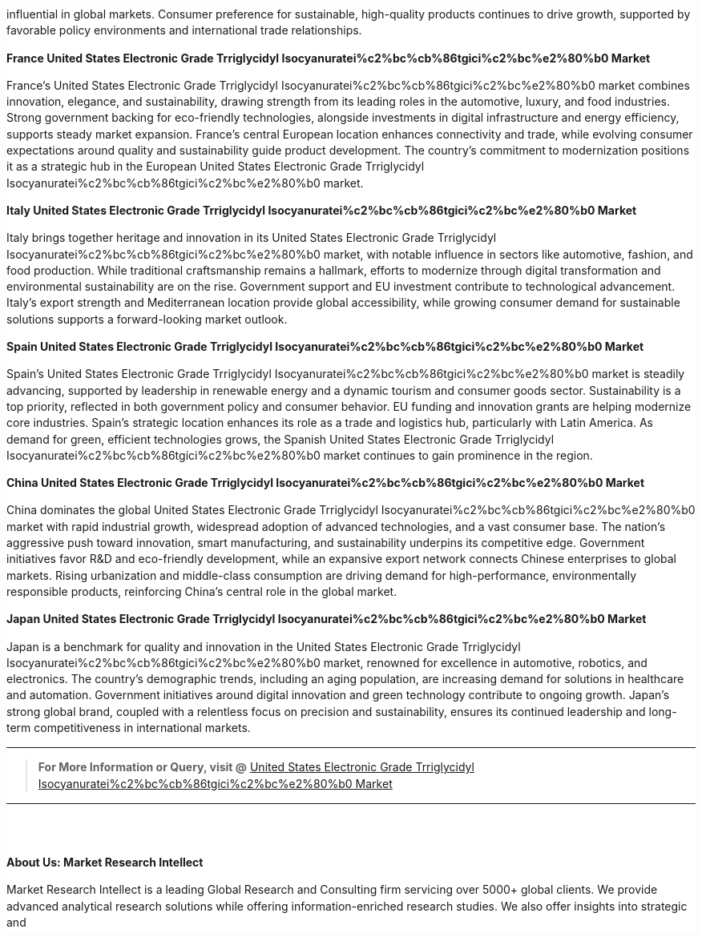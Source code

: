 influential in global markets. Consumer preference for sustainable, high-quality products continues to drive growth, supported by favorable policy environments and international trade relationships.</p><p class="" data-start="3223" data-end="3838"><strong data-start="3223" data-end="3245">France United States Electronic Grade Trriglycidyl Isocyanuratei%c2%bc%cb%86tgici%c2%bc%e2%80%b0 Market</strong></p><p class="" data-start="3223" data-end="3838">France&rsquo;s United States Electronic Grade Trriglycidyl Isocyanuratei%c2%bc%cb%86tgici%c2%bc%e2%80%b0 market combines innovation, elegance, and sustainability, drawing strength from its leading roles in the automotive, luxury, and food industries. Strong government backing for eco-friendly technologies, alongside investments in digital infrastructure and energy efficiency, supports steady market expansion. France&rsquo;s central European location enhances connectivity and trade, while evolving consumer expectations around quality and sustainability guide product development. The country&rsquo;s commitment to modernization positions it as a strategic hub in the European United States Electronic Grade Trriglycidyl Isocyanuratei%c2%bc%cb%86tgici%c2%bc%e2%80%b0 market.</p><p class="" data-start="3840" data-end="4422"><strong data-start="3840" data-end="3861">Italy United States Electronic Grade Trriglycidyl Isocyanuratei%c2%bc%cb%86tgici%c2%bc%e2%80%b0 Market</strong></p><p class="" data-start="3840" data-end="4422">Italy brings together heritage and innovation in its United States Electronic Grade Trriglycidyl Isocyanuratei%c2%bc%cb%86tgici%c2%bc%e2%80%b0 market, with notable influence in sectors like automotive, fashion, and food production. While traditional craftsmanship remains a hallmark, efforts to modernize through digital transformation and environmental sustainability are on the rise. Government support and EU investment contribute to technological advancement. Italy&rsquo;s export strength and Mediterranean location provide global accessibility, while growing consumer demand for sustainable solutions supports a forward-looking market outlook.</p><p class="" data-start="4424" data-end="4975"><strong data-start="4424" data-end="4445">Spain United States Electronic Grade Trriglycidyl Isocyanuratei%c2%bc%cb%86tgici%c2%bc%e2%80%b0 Market</strong></p><p class="" data-start="4424" data-end="4975">Spain&rsquo;s United States Electronic Grade Trriglycidyl Isocyanuratei%c2%bc%cb%86tgici%c2%bc%e2%80%b0 market is steadily advancing, supported by leadership in renewable energy and a dynamic tourism and consumer goods sector. Sustainability is a top priority, reflected in both government policy and consumer behavior. EU funding and innovation grants are helping modernize core industries. Spain&rsquo;s strategic location enhances its role as a trade and logistics hub, particularly with Latin America. As demand for green, efficient technologies grows, the Spanish United States Electronic Grade Trriglycidyl Isocyanuratei%c2%bc%cb%86tgici%c2%bc%e2%80%b0 market continues to gain prominence in the region.</p><p class="" data-start="4977" data-end="5589"><strong data-start="4977" data-end="4998">China United States Electronic Grade Trriglycidyl Isocyanuratei%c2%bc%cb%86tgici%c2%bc%e2%80%b0 Market</strong></p><p class="" data-start="4977" data-end="5589">China dominates the global United States Electronic Grade Trriglycidyl Isocyanuratei%c2%bc%cb%86tgici%c2%bc%e2%80%b0 market with rapid industrial growth, widespread adoption of advanced technologies, and a vast consumer base. The nation&rsquo;s aggressive push toward innovation, smart manufacturing, and sustainability underpins its competitive edge. Government initiatives favor R&amp;D and eco-friendly development, while an expansive export network connects Chinese enterprises to global markets. Rising urbanization and middle-class consumption are driving demand for high-performance, environmentally responsible products, reinforcing China&rsquo;s central role in the global market.</p><p class="" data-start="5591" data-end="6162"><strong data-start="5591" data-end="5612">Japan United States Electronic Grade Trriglycidyl Isocyanuratei%c2%bc%cb%86tgici%c2%bc%e2%80%b0 Market</strong></p><p class="" data-start="5591" data-end="6162">Japan is a benchmark for quality and innovation in the United States Electronic Grade Trriglycidyl Isocyanuratei%c2%bc%cb%86tgici%c2%bc%e2%80%b0 market, renowned for excellence in automotive, robotics, and electronics. The country&rsquo;s demographic trends, including an aging population, are increasing demand for solutions in healthcare and automation. Government initiatives around digital innovation and green technology contribute to ongoing growth. Japan&rsquo;s strong global brand, coupled with a relentless focus on precision and sustainability, ensures its continued leadership and long-term competitiveness in international markets.</p><hr /><blockquote><p><span class="font-[700]"><strong>For More Information or Query, visit&nbsp;@</strong>&nbsp;</span><span class="font-[700]"><a href="https://www.marketresearchintellect.com/product/electronic-grade-trriglycidyl-isocyanurateic2bccb86tgicic2bce280b0-market-size-and-forecast/?utm_source=Linkedin&utm_medium=019" target="_blank" data-tracking-control-name="article-ssr-frontend-pulse_little-text-block" data-tracking-will-navigate="" data-test-link="">United States Electronic Grade Trriglycidyl Isocyanuratei%c2%bc%cb%86tgici%c2%bc%e2%80%b0 Market</a></span></p></blockquote><hr /><h3>&nbsp;</h3><p><strong><span class="font-[700]">About Us: Market Research Intellect</span></strong></p><p><span class="">Market Research Intellect is a leading Global Research and Consulting firm servicing over 5000+ global clients. We provide advanced analytical research solutions while offering information-enriched research studies.&nbsp;</span>We also offer insights into strategic and